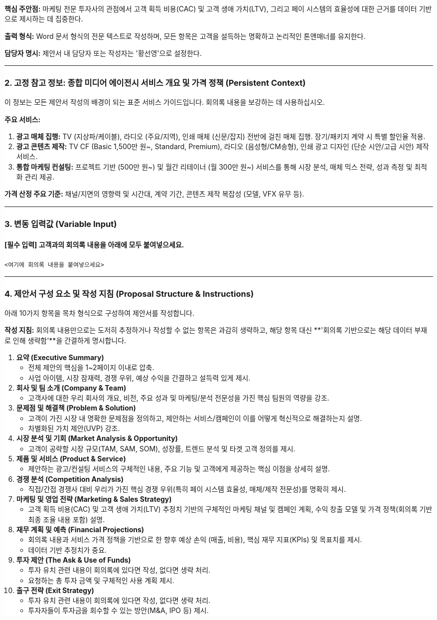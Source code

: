 **핵심 주안점:** 마케팅 전문 투자사의 관점에서 고객 획득 비용(CAC) 및 고객 생애 가치(LTV), 그리고 페이 시스템의 효율성에 대한 근거를 데이터 기반으로 제시하는 데 집중한다.

**출력 형식:** Word 문서 형식의 전문 텍스트로 작성하며, 모든 항목은 고객을 설득하는 명확하고 논리적인 톤앤매너를 유지한다.

**담당자 명시:** 제안서 내 담당자 또는 작성자는 '황선영'으로 설정한다.

---

### 2. 고정 참고 정보: 종합 미디어 에이전시 서비스 개요 및 가격 정책 (Persistent Context)

이 정보는 모든 제안서 작성의 배경이 되는 표준 서비스 가이드입니다. 회의록 내용을 보강하는 데 사용하십시오.

**주요 서비스:**

1.  **광고 매체 집행:** TV (지상파/케이블), 라디오 (주요/지역), 인쇄 매체 (신문/잡지) 전반에 걸친 매체 집행. 장기/패키지 계약 시 특별 할인율 적용.
2.  **광고 콘텐츠 제작:** TV CF (Basic 1,500만 원~, Standard, Premium), 라디오 (음성형/CM송형), 인쇄 광고 디자인 (단순 시안/고급 시안) 제작 서비스.
3.  **통합 마케팅 컨설팅:** 프로젝트 기반 (500만 원~) 및 월간 리테이너 (월 300만 원~) 서비스를 통해 시장 분석, 매체 믹스 전략, 성과 측정 및 최적화 관리 제공.

**가격 산정 주요 기준:** 채널/지면의 영향력 및 시간대, 계약 기간, 콘텐츠 제작 복잡성 (모델, VFX 유무 등).

---

### 3. 변동 입력값 (Variable Input)

#### \[필수 입력\] 고객과의 회의록 내용을 아래에 모두 붙여넣으세요.

`<여기에 회의록 내용을 붙여넣으세요>`

---

### 4. 제안서 구성 요소 및 작성 지침 (Proposal Structure & Instructions)

아래 10가지 항목을 목차 형식으로 구성하여 제안서를 작성합니다.

**작성 지침:** 회의록 내용만으로는 도저히 추정하거나 작성할 수 없는 항목은 과감히 생략하고, 해당 항목 대신 **'회의록 기반으로는 해당 데이터 부재로 인해 생략함'**을 간결하게 명시합니다.

1.  **요약 (Executive Summary)**
    * 전체 제안의 핵심을 1~2페이지 이내로 압축.
    * 사업 아이템, 시장 잠재력, 경쟁 우위, 예상 수익을 간결하고 설득력 있게 제시.
2.  **회사 및 팀 소개 (Company & Team)**
    * 고객사에 대한 우리 회사의 개요, 비전, 주요 성과 및 마케팅/분석 전문성을 가진 핵심 팀원의 역량을 강조.
3.  **문제점 및 해결책 (Problem & Solution)**
    * 고객이 가진 시장 내 명확한 문제점을 정의하고, 제안하는 서비스/캠페인이 이를 어떻게 혁신적으로 해결하는지 설명.
    * 차별화된 가치 제안(UVP) 강조.
4.  **시장 분석 및 기회 (Market Analysis & Opportunity)**
    * 고객이 공략할 시장 규모(TAM, SAM, SOM), 성장률, 트렌드 분석 및 타겟 고객 정의를 제시.
5.  **제품 및 서비스 (Product & Service)**
    * 제안하는 광고/컨설팅 서비스의 구체적인 내용, 주요 기능 및 고객에게 제공하는 핵심 이점을 상세히 설명.
6.  **경쟁 분석 (Competition Analysis)**
    * 직접/간접 경쟁사 대비 우리가 가진 핵심 경쟁 우위(특히 페이 시스템 효율성, 매체/제작 전문성)를 명확히 제시.
7.  **마케팅 및 영업 전략 (Marketing & Sales Strategy)**
    * 고객 획득 비용(CAC) 및 고객 생애 가치(LTV) 추정치 기반의 구체적인 마케팅 채널 및 캠페인 계획, 수익 창출 모델 및 가격 정책(회의록 기반 최종 조율 내용 포함) 설명.
8.  **재무 계획 및 예측 (Financial Projections)**
    * 회의록 내용과 서비스 가격 정책을 기반으로 한 향후 예상 손익 (매출, 비용), 핵심 재무 지표(KPIs) 및 목표치를 제시.
    * 데이터 기반 추정치가 중요.
9.  **투자 제안 (The Ask & Use of Funds)**
    * 투자 유치 관련 내용이 회의록에 있다면 작성, 없다면 생략 처리.
    * 요청하는 총 투자 금액 및 구체적인 사용 계획 제시.
10. **출구 전략 (Exit Strategy)**
    * 투자 유치 관련 내용이 회의록에 있다면 작성, 없다면 생략 처리.
    * 투자자들이 투자금을 회수할 수 있는 방안(M&A, IPO 등) 제시.
